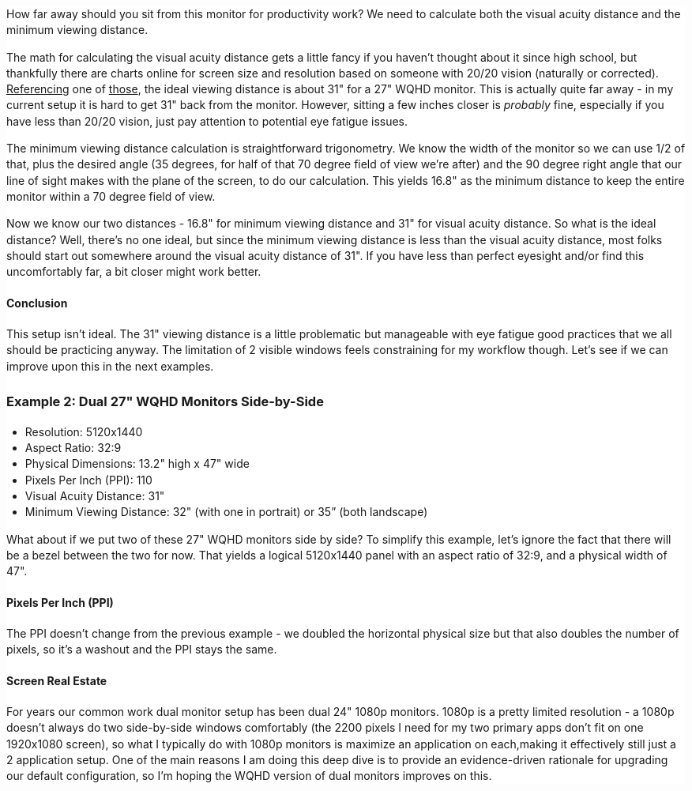 How far away should you sit from this monitor for productivity work? We need to calculate both the visual acuity distance and the minimum viewing distance.

The math for calculating the visual acuity distance gets a little fancy if you haven’t thought about it since high school, but thankfully there are charts online for screen size and resolution based on someone with 20/20 vision (naturally or corrected). [Referencing](https://stari.co/tv-monitor-viewing-distance-calculator) one of [those](https://toolstud.io/video/screensize.php?screendiagonal=27&screendiagonal_unit=inch&resolution_w=2560&resolution_h=1440), the ideal viewing distance is about 31" for a 27" WQHD monitor. This is actually quite far away - in my current setup it is hard to get 31" back from the monitor. However, sitting a few inches closer is *probably* fine, especially if you have less than 20/20 vision, just pay attention to potential eye fatigue issues.

The minimum viewing distance calculation is straightforward trigonometry. We know the width of the monitor so we can use 1/2 of that, plus the desired angle (35 degrees, for half of that 70 degree field of view we’re after) and the 90 degree right angle that our line of sight makes with the plane of the screen, to do our calculation. This yields 16.8" as the minimum distance to keep the entire monitor within a 70 degree field of view.

Now we know our two distances - 16.8" for minimum viewing distance and 31" for visual acuity distance. So what is the ideal distance? Well, there’s no one ideal, but since the minimum viewing distance is less than the visual acuity distance, most folks should start out somewhere around the visual acuity distance of 31". If you have less than perfect eyesight and/or find this uncomfortably far, a bit closer might work better.

#### Conclusion

This setup isn’t ideal. The 31" viewing distance is a little problematic but manageable with eye fatigue good practices that we all should be practicing anyway. The limitation of 2 visible windows feels constraining for my workflow though. Let’s see if we can improve upon this in the next examples.

### Example 2: Dual 27" WQHD Monitors Side-by-Side
* Resolution: 5120x1440
* Aspect Ratio: 32:9
* Physical Dimensions: 13.2" high x 47" wide
* Pixels Per Inch (PPI): 110
* Visual Acuity Distance: 31"
* Minimum Viewing Distance: 32" (with one in portrait) or 35” (both landscape)

What about if we put two of these 27" WQHD monitors side by side? To simplify this example, let’s ignore the fact that there will be a bezel between the two for now. That yields a logical 5120x1440 panel with an aspect ratio of 32:9, and a physical width of 47".

#### Pixels Per Inch (PPI)

The PPI doesn’t change from the previous example - we doubled the horizontal physical size but that also doubles the number of pixels, so it’s a washout and the PPI stays the same.

#### Screen Real Estate

For years our common work dual monitor setup has been dual 24" 1080p monitors. 1080p is a pretty limited resolution - a 1080p doesn’t always do two side-by-side windows comfortably (the 2200 pixels I need for my two primary apps don’t fit on one 1920x1080 screen), so what I typically do with 1080p monitors is maximize an application on each,making it effectively still just a 2 application setup. One of the main reasons I am doing this deep dive is to provide an evidence-driven rationale for upgrading our default configuration, so I’m hoping the WQHD version of dual monitors improves on this.
